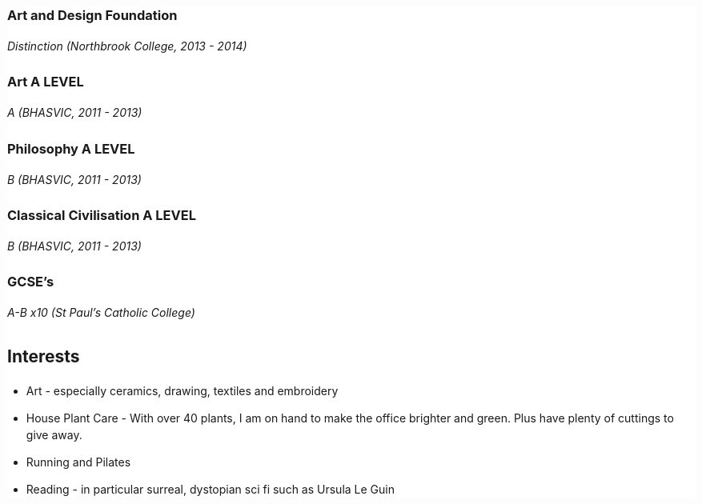 ### Art and Design Foundation
*Distinction (Northbrook College, 2013 - 2014)*

### Art A LEVEL
*A (BHASVIC, 2011 - 2013)*

### Philosophy A LEVEL
*B (BHASVIC, 2011 - 2013)*

### Classical Civilisation A LEVEL
*B (BHASVIC, 2011 - 2013)*

### GCSE’s
*A-B x10 (St Paul’s Catholic College)* 

## Interests

* Art - especially ceramics, drawing, textiles and embroidery

* House Plant Care - With over 40 plants, I am on hand to make the office brighter and green. Plus have plenty of cuttings to give away.

* Running and Pilates 

* Reading - in particular surreal, dystopian sci fi such as Ursula Le Guin



